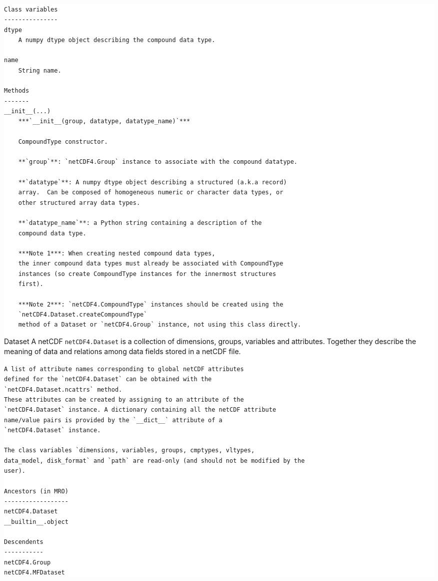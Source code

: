     Class variables
    ---------------
    dtype
        A numpy dtype object describing the compound data type.

    name
        String name.

    Methods
    -------
    __init__(...)
        ***`__init__(group, datatype, datatype_name)`***

        CompoundType constructor.

        **`group`**: `netCDF4.Group` instance to associate with the compound datatype.

        **`datatype`**: A numpy dtype object describing a structured (a.k.a record)
        array.  Can be composed of homogeneous numeric or character data types, or
        other structured array data types.

        **`datatype_name`**: a Python string containing a description of the
        compound data type.

        ***Note 1***: When creating nested compound data types,
        the inner compound data types must already be associated with CompoundType
        instances (so create CompoundType instances for the innermost structures
        first).

        ***Note 2***: `netCDF4.CompoundType` instances should be created using the
        `netCDF4.Dataset.createCompoundType`
        method of a Dataset or `netCDF4.Group` instance, not using this class directly.

Dataset 
    A netCDF `netCDF4.Dataset` is a collection of dimensions, groups, variables and
    attributes. Together they describe the meaning of data and relations among
    data fields stored in a netCDF file.

    A list of attribute names corresponding to global netCDF attributes
    defined for the `netCDF4.Dataset` can be obtained with the
    `netCDF4.Dataset.ncattrs` method.
    These attributes can be created by assigning to an attribute of the
    `netCDF4.Dataset` instance. A dictionary containing all the netCDF attribute
    name/value pairs is provided by the `__dict__` attribute of a
    `netCDF4.Dataset` instance.

    The class variables `dimensions, variables, groups, cmptypes, vltypes,
    data_model, disk_format` and `path` are read-only (and should not be modified by the
    user).

    Ancestors (in MRO)
    ------------------
    netCDF4.Dataset
    __builtin__.object

    Descendents
    -----------
    netCDF4.Group
    netCDF4.MFDataset
